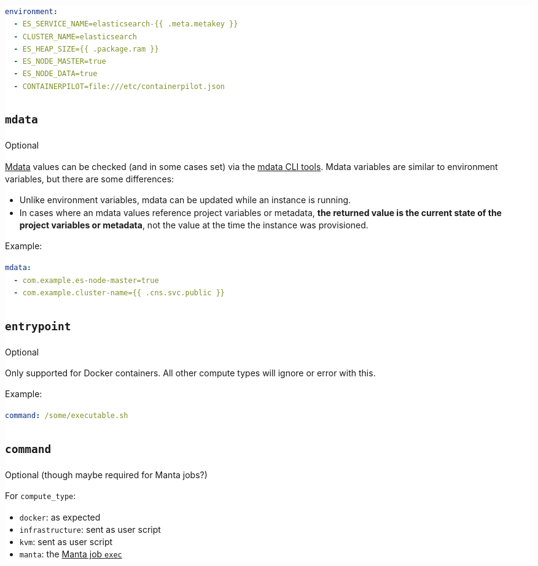 ```yaml
environment:
  - ES_SERVICE_NAME=elasticsearch-{{ .meta.metakey }}
  - CLUSTER_NAME=elasticsearch
  - ES_HEAP_SIZE={{ .package.ram }}
  - ES_NODE_MASTER=true
  - ES_NODE_DATA=true
  - CONTAINERPILOT=file:///etc/containerpilot.json
```



## `mdata`

Optional

[Mdata](https://eng.joyent.com/mdata/datadict.html) values can be checked (and in some cases set) via the [mdata CLI tools](https://github.com/joyent/mdata-client). Mdata   variables are similar to environment variables, but there are some differences:

- Unlike environment variables, mdata can be updated while an instance is running. 
- In cases where an mdata values reference project variables or metadata, **the returned value is the current state of the project variables or metadata**, not the value at the time the instance was provisioned.

Example:

```yaml
mdata:
  - com.example.es-node-master=true
  - com.example.cluster-name={{ .cns.svc.public }}
```



## `entrypoint`

Optional

Only supported for Docker containers. All other compute types will ignore or error with this.

Example:

```yaml
command: /some/executable.sh
```



## `command`

Optional (though maybe required for Manta jobs?)

For `compute_type`:

- `docker`: as expected
- `infrastructure`: sent as user script
- `kvm`: sent as user script
- `manta`: the [Manta job `exec`](https://apidocs.joyent.com/manta/jobs-reference.html#job-configuration)
